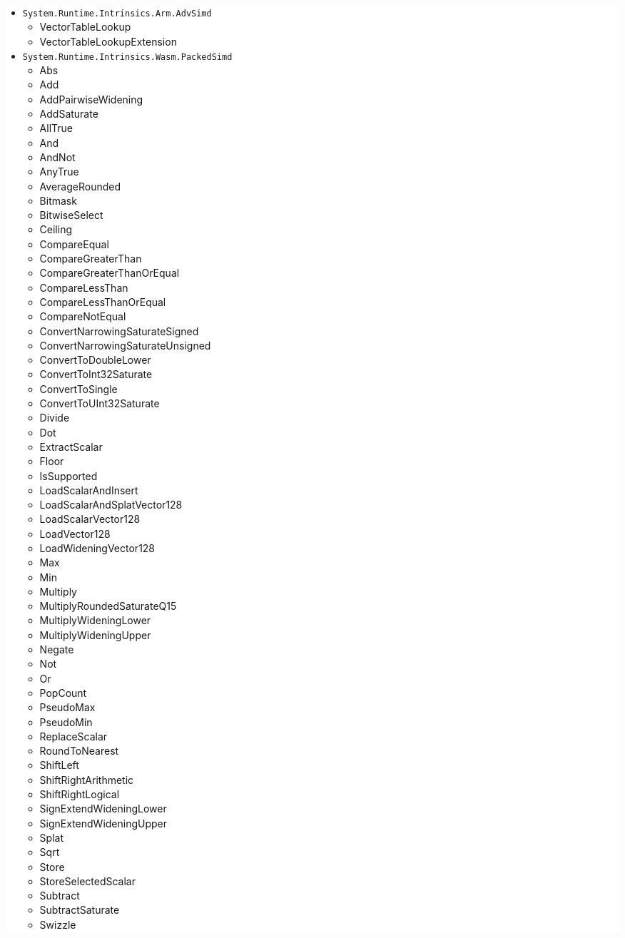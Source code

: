 * `System.Runtime.Intrinsics.Arm.AdvSimd`
  * VectorTableLookup
  * VectorTableLookupExtension
* `System.Runtime.Intrinsics.Wasm.PackedSimd`
  * Abs
  * Add
  * AddPairwiseWidening
  * AddSaturate
  * AllTrue
  * And
  * AndNot
  * AnyTrue
  * AverageRounded
  * Bitmask
  * BitwiseSelect
  * Ceiling
  * CompareEqual
  * CompareGreaterThan
  * CompareGreaterThanOrEqual
  * CompareLessThan
  * CompareLessThanOrEqual
  * CompareNotEqual
  * ConvertNarrowingSaturateSigned
  * ConvertNarrowingSaturateUnsigned
  * ConvertToDoubleLower
  * ConvertToInt32Saturate
  * ConvertToSingle
  * ConvertToUInt32Saturate
  * Divide
  * Dot
  * ExtractScalar
  * Floor
  * IsSupported
  * LoadScalarAndInsert
  * LoadScalarAndSplatVector128
  * LoadScalarVector128
  * LoadVector128
  * LoadWideningVector128
  * Max
  * Min
  * Multiply
  * MultiplyRoundedSaturateQ15
  * MultiplyWideningLower
  * MultiplyWideningUpper
  * Negate
  * Not
  * Or
  * PopCount
  * PseudoMax
  * PseudoMin
  * ReplaceScalar
  * RoundToNearest
  * ShiftLeft
  * ShiftRightArithmetic
  * ShiftRightLogical
  * SignExtendWideningLower
  * SignExtendWideningUpper
  * Splat
  * Sqrt
  * Store
  * StoreSelectedScalar
  * Subtract
  * SubtractSaturate
  * Swizzle